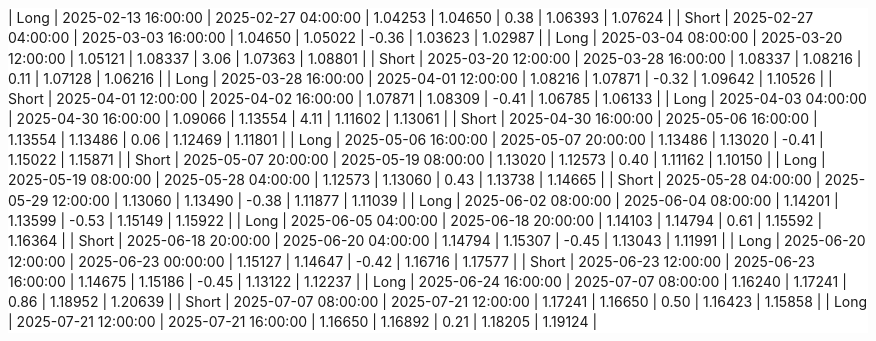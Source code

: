| Long | 2025-02-13 16:00:00 | 2025-02-27 04:00:00 | 1.04253 | 1.04650 | 0.38 | 1.06393 | 1.07624 |
| Short | 2025-02-27 04:00:00 | 2025-03-03 16:00:00 | 1.04650 | 1.05022 | -0.36 | 1.03623 | 1.02987 |
| Long | 2025-03-04 08:00:00 | 2025-03-20 12:00:00 | 1.05121 | 1.08337 | 3.06 | 1.07363 | 1.08801 |
| Short | 2025-03-20 12:00:00 | 2025-03-28 16:00:00 | 1.08337 | 1.08216 | 0.11 | 1.07128 | 1.06216 |
| Long | 2025-03-28 16:00:00 | 2025-04-01 12:00:00 | 1.08216 | 1.07871 | -0.32 | 1.09642 | 1.10526 |
| Short | 2025-04-01 12:00:00 | 2025-04-02 16:00:00 | 1.07871 | 1.08309 | -0.41 | 1.06785 | 1.06133 |
| Long | 2025-04-03 04:00:00 | 2025-04-30 16:00:00 | 1.09066 | 1.13554 | 4.11 | 1.11602 | 1.13061 |
| Short | 2025-04-30 16:00:00 | 2025-05-06 16:00:00 | 1.13554 | 1.13486 | 0.06 | 1.12469 | 1.11801 |
| Long | 2025-05-06 16:00:00 | 2025-05-07 20:00:00 | 1.13486 | 1.13020 | -0.41 | 1.15022 | 1.15871 |
| Short | 2025-05-07 20:00:00 | 2025-05-19 08:00:00 | 1.13020 | 1.12573 | 0.40 | 1.11162 | 1.10150 |
| Long | 2025-05-19 08:00:00 | 2025-05-28 04:00:00 | 1.12573 | 1.13060 | 0.43 | 1.13738 | 1.14665 |
| Short | 2025-05-28 04:00:00 | 2025-05-29 12:00:00 | 1.13060 | 1.13490 | -0.38 | 1.11877 | 1.11039 |
| Long | 2025-06-02 08:00:00 | 2025-06-04 08:00:00 | 1.14201 | 1.13599 | -0.53 | 1.15149 | 1.15922 |
| Long | 2025-06-05 04:00:00 | 2025-06-18 20:00:00 | 1.14103 | 1.14794 | 0.61 | 1.15592 | 1.16364 |
| Short | 2025-06-18 20:00:00 | 2025-06-20 04:00:00 | 1.14794 | 1.15307 | -0.45 | 1.13043 | 1.11991 |
| Long | 2025-06-20 12:00:00 | 2025-06-23 00:00:00 | 1.15127 | 1.14647 | -0.42 | 1.16716 | 1.17577 |
| Short | 2025-06-23 12:00:00 | 2025-06-23 16:00:00 | 1.14675 | 1.15186 | -0.45 | 1.13122 | 1.12237 |
| Long | 2025-06-24 16:00:00 | 2025-07-07 08:00:00 | 1.16240 | 1.17241 | 0.86 | 1.18952 | 1.20639 |
| Short | 2025-07-07 08:00:00 | 2025-07-21 12:00:00 | 1.17241 | 1.16650 | 0.50 | 1.16423 | 1.15858 |
| Long | 2025-07-21 12:00:00 | 2025-07-21 16:00:00 | 1.16650 | 1.16892 | 0.21 | 1.18205 | 1.19124 |

